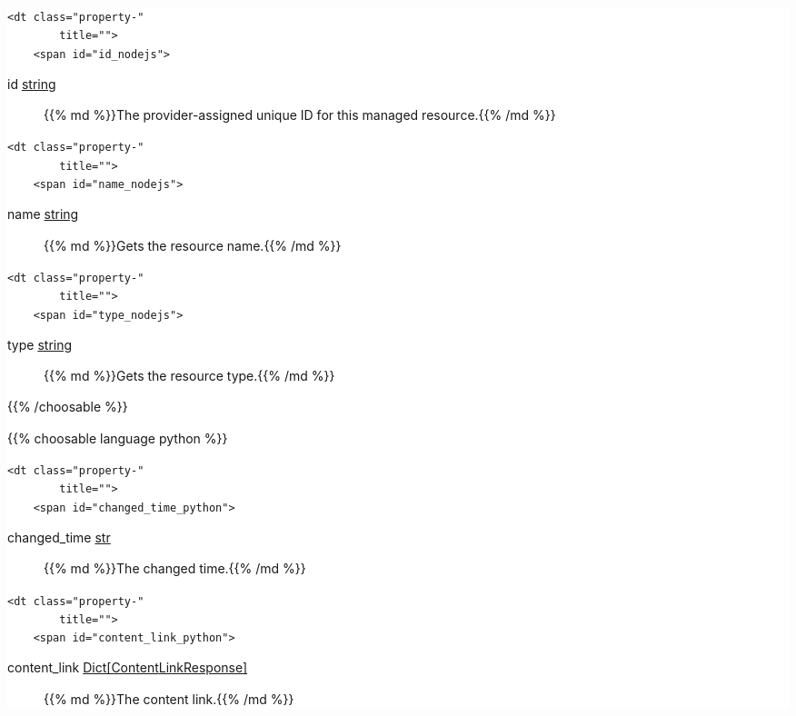     <dt class="property-"
            title="">
        <span id="id_nodejs">
<a href="#id_nodejs" style="color: inherit; text-decoration: inherit;">id</a>
</span> 
        <span class="property-indicator"></span>
        <span class="property-type"><a href="https://developer.mozilla.org/en-US/docs/Web/JavaScript/Reference/Global_Objects/string">string</a></span>
    </dt>
    <dd>{{% md %}}The provider-assigned unique ID for this managed resource.{{% /md %}}</dd>

    <dt class="property-"
            title="">
        <span id="name_nodejs">
<a href="#name_nodejs" style="color: inherit; text-decoration: inherit;">name</a>
</span> 
        <span class="property-indicator"></span>
        <span class="property-type"><a href="https://developer.mozilla.org/en-US/docs/Web/JavaScript/Reference/Global_Objects/string">string</a></span>
    </dt>
    <dd>{{% md %}}Gets the resource name.{{% /md %}}</dd>

    <dt class="property-"
            title="">
        <span id="type_nodejs">
<a href="#type_nodejs" style="color: inherit; text-decoration: inherit;">type</a>
</span> 
        <span class="property-indicator"></span>
        <span class="property-type"><a href="https://developer.mozilla.org/en-US/docs/Web/JavaScript/Reference/Global_Objects/string">string</a></span>
    </dt>
    <dd>{{% md %}}Gets the resource type.{{% /md %}}</dd>

</dl>
{{% /choosable %}}


{{% choosable language python %}}
<dl class="resources-properties">

    <dt class="property-"
            title="">
        <span id="changed_time_python">
<a href="#changed_time_python" style="color: inherit; text-decoration: inherit;">changed_<wbr>time</a>
</span> 
        <span class="property-indicator"></span>
        <span class="property-type"><a href="https://docs.python.org/3/library/stdtypes.html">str</a></span>
    </dt>
    <dd>{{% md %}}The changed time.{{% /md %}}</dd>

    <dt class="property-"
            title="">
        <span id="content_link_python">
<a href="#content_link_python" style="color: inherit; text-decoration: inherit;">content_<wbr>link</a>
</span> 
        <span class="property-indicator"></span>
        <span class="property-type"><a href="#contentlinkresponse">Dict[Content<wbr>Link<wbr>Response]</a></span>
    </dt>
    <dd>{{% md %}}The content link.{{% /md %}}</dd>
